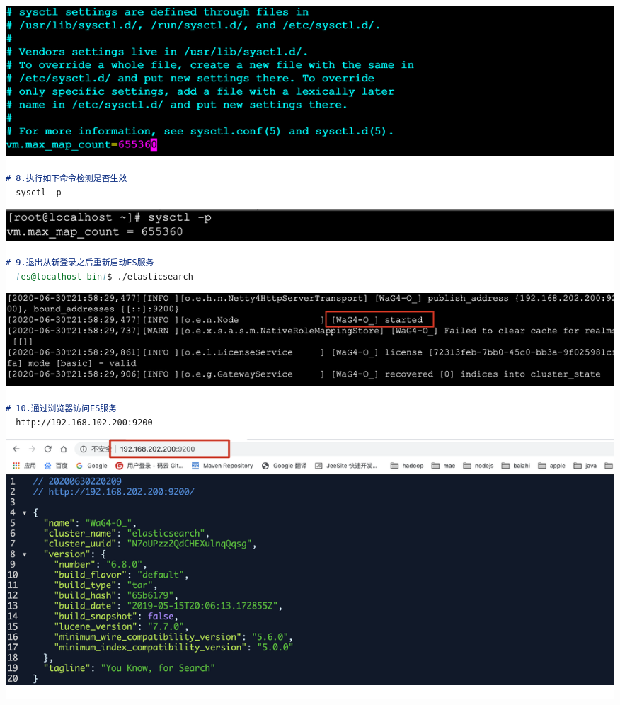 ![image-20200630215346079](ElasticSearch_6.8.0版本.assets/image-20200630215346079.png)

```markdown
# 8.执行如下命令检测是否生效
- sysctl -p
```

![image-20200630215443290](ElasticSearch_6.8.0版本.assets/image-20200630215443290.png)

```markdown
# 9.退出从新登录之后重新启动ES服务
- [es@localhost bin]$ ./elasticsearch
```

![image-20200630215848212](ElasticSearch_6.8.0版本.assets/image-20200630215848212.png)

```markdown
# 10.通过浏览器访问ES服务
- http://192.168.102.200:9200
```

![image-20200630220237339](ElasticSearch_6.8.0版本.assets/image-20200630220237339.png)

---